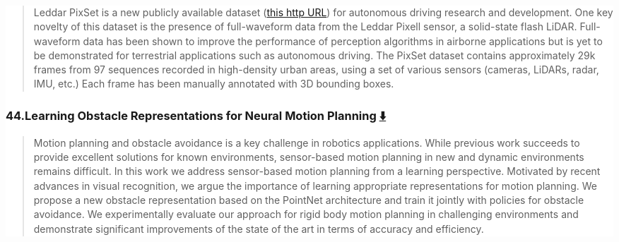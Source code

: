 >  Leddar PixSet is a new publicly available dataset (<a class="link-external link-http" href="http://dataset.leddartech.com" rel="external noopener nofollow">this http URL</a>) for autonomous driving research and development. One key novelty of this dataset is the presence of full-waveform data from the Leddar Pixell sensor, a solid-state flash LiDAR. Full-waveform data has been shown to improve the performance of perception algorithms in airborne applications but is yet to be demonstrated for terrestrial applications such as autonomous driving. The PixSet dataset contains approximately 29k frames from 97 sequences recorded in high-density urban areas, using a set of various sensors (cameras, LiDARs, radar, IMU, etc.) Each frame has been manually annotated with 3D bounding boxes.      
### 44.Learning Obstacle Representations for Neural Motion Planning  [ :arrow_down: ](https://arxiv.org/pdf/2008.11174.pdf)
>  Motion planning and obstacle avoidance is a key challenge in robotics applications. While previous work succeeds to provide excellent solutions for known environments, sensor-based motion planning in new and dynamic environments remains difficult. In this work we address sensor-based motion planning from a learning perspective. Motivated by recent advances in visual recognition, we argue the importance of learning appropriate representations for motion planning. We propose a new obstacle representation based on the PointNet architecture and train it jointly with policies for obstacle avoidance. We experimentally evaluate our approach for rigid body motion planning in challenging environments and demonstrate significant improvements of the state of the art in terms of accuracy and efficiency.      
